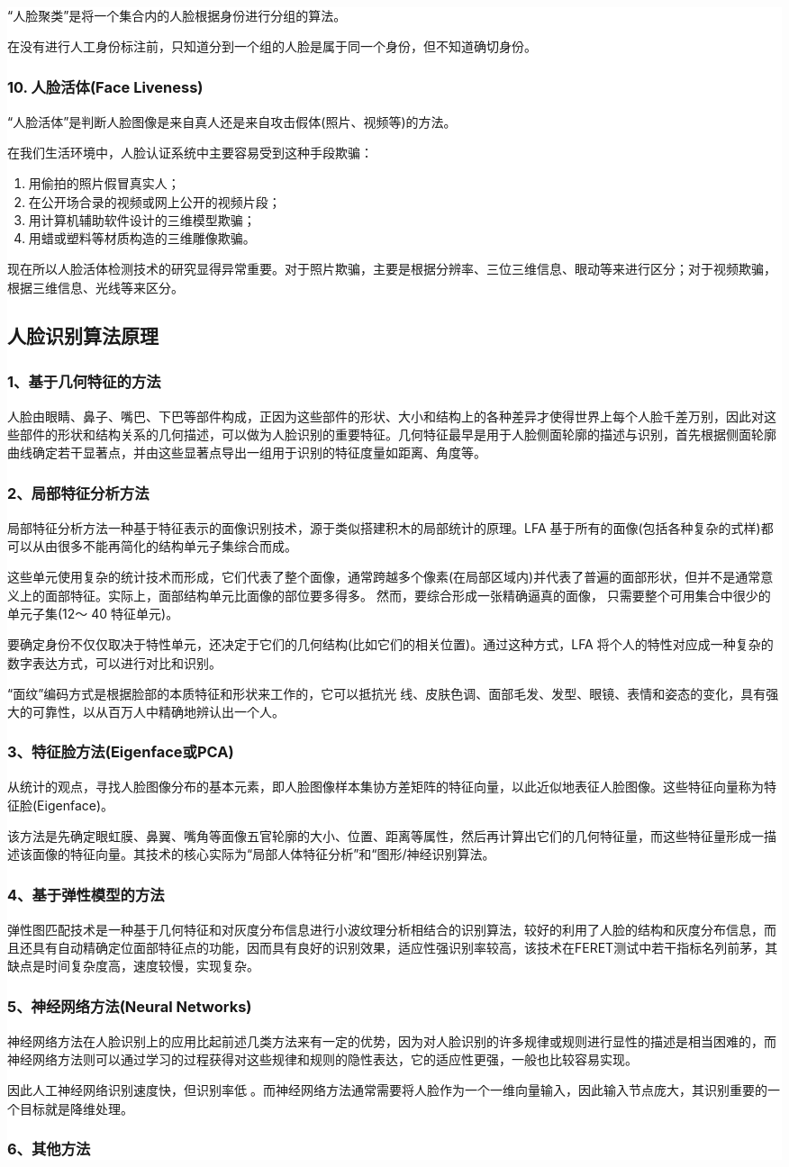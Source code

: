 “人脸聚类”是将一个集合内的人脸根据身份进行分组的算法。

在没有进行人工身份标注前，只知道分到一个组的人脸是属于同一个身份，但不知道确切身份。

### 10. **人脸活体(Face Liveness)**

“人脸活体”是判断人脸图像是来自真人还是来自攻击假体(照片、视频等)的方法。

在我们生活环境中，人脸认证系统中主要容易受到这种手段欺骗：

1. 用偷拍的照片假冒真实人；
2. 在公开场合录的视频或网上公开的视频片段；
3. 用计算机辅助软件设计的三维模型欺骗；
4. 用蜡或塑料等材质构造的三维雕像欺骗。

现在所以人脸活体检测技术的研究显得异常重要。对于照片欺骗，主要是根据分辨率、三位三维信息、眼动等来进行区分；对于视频欺骗，根据三维信息、光线等来区分。

## 人脸识别算法原理

### 1、基于几何特征的方法

人脸由眼睛、鼻子、嘴巴、下巴等部件构成，正因为这些部件的形状、大小和结构上的各种差异才使得世界上每个人脸千差万别，因此对这些部件的形状和结构关系的几何描述，可以做为人脸识别的重要特征。几何特征最早是用于人脸侧面轮廓的描述与识别，首先根据侧面轮廓曲线确定若干显著点，并由这些显著点导出一组用于识别的特征度量如距离、角度等。

### 2、局部特征分析方法

局部特征分析方法一种基于特征表示的面像识别技术，源于类似搭建积木的局部统计的原理。LFA 基于所有的面像(包括各种复杂的式样)都可以从由很多不能再简化的结构单元子集综合而成。

这些单元使用复杂的统计技术而形成，它们代表了整个面像，通常跨越多个像素(在局部区域内)并代表了普遍的面部形状，但并不是通常意义上的面部特征。实际上，面部结构单元比面像的部位要多得多。 然而，要综合形成一张精确逼真的面像， 只需要整个可用集合中很少的单元子集(12～ 40 特征单元)。

要确定身份不仅仅取决于特性单元，还决定于它们的几何结构(比如它们的相关位置)。通过这种方式，LFA 将个人的特性对应成一种复杂的数字表达方式，可以进行对比和识别。

“面纹”编码方式是根据脸部的本质特征和形状来工作的，它可以抵抗光 线、皮肤色调、面部毛发、发型、眼镜、表情和姿态的变化，具有强大的可靠性，以从百万人中精确地辨认出一个人。

### 3、特征脸方法(Eigenface或PCA)

从统计的观点，寻找人脸图像分布的基本元素，即人脸图像样本集协方差矩阵的特征向量，以此近似地表征人脸图像。这些特征向量称为特征脸(Eigenface)。

该方法是先确定眼虹膜、鼻翼、嘴角等面像五官轮廓的大小、位置、距离等属性，然后再计算出它们的几何特征量，而这些特征量形成一描述该面像的特征向量。其技术的核心实际为“局部人体特征分析”和“图形/神经识别算法。

### 4、基于弹性模型的方法

弹性图匹配技术是一种基于几何特征和对灰度分布信息进行小波纹理分析相结合的识别算法，较好的利用了人脸的结构和灰度分布信息，而且还具有自动精确定位面部特征点的功能，因而具有良好的识别效果，适应性强识别率较高，该技术在FERET测试中若干指标名列前茅，其缺点是时间复杂度高，速度较慢，实现复杂。

### 5、神经网络方法(Neural Networks)

神经网络方法在人脸识别上的应用比起前述几类方法来有一定的优势，因为对人脸识别的许多规律或规则进行显性的描述是相当困难的，而神经网络方法则可以通过学习的过程获得对这些规律和规则的隐性表达，它的适应性更强，一般也比较容易实现。

因此人工神经网络识别速度快，但识别率低 。而神经网络方法通常需要将人脸作为一个一维向量输入，因此输入节点庞大，其识别重要的一个目标就是降维处理。

### 6、其他方法
